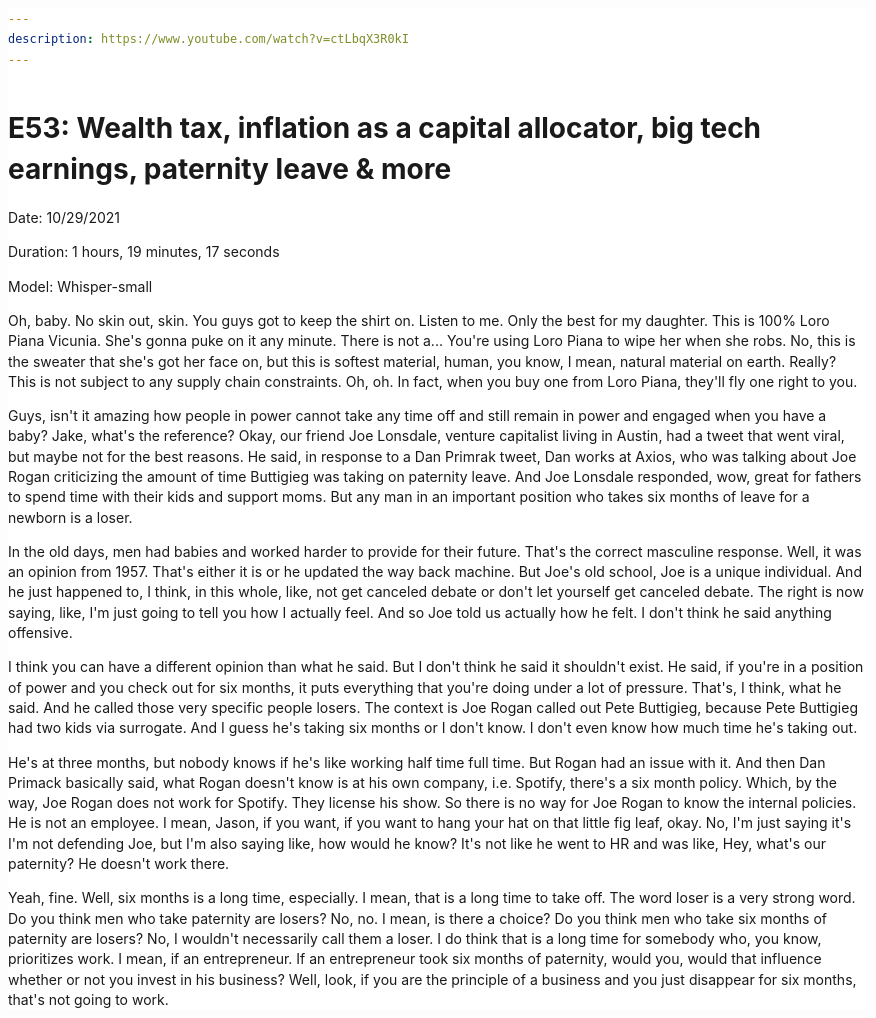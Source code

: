 ```yaml
---
description: https://www.youtube.com/watch?v=ctLbqX3R0kI
---
```


# E53: Wealth tax, inflation as a capital allocator, big tech earnings, paternity leave & more

Date: 10/29/2021

Duration: 1 hours, 19 minutes, 17 seconds

Model: Whisper-small

Oh, baby. No skin out, skin. You guys got to keep the shirt on. Listen to me. Only the best for my daughter. This is 100% Loro Piana Vicunia. She's gonna puke on it any minute. There is not a... You're using Loro Piana to wipe her when she robs. No, this is the sweater that she's got her face on, but this is softest material, human, you know, I mean, natural material on earth. Really? This is not subject to any supply chain constraints. Oh, oh. In fact, when you buy one from Loro Piana, they'll fly one right to you.

Guys, isn't it amazing how people in power cannot take any time off and still remain in power and engaged when you have a baby? Jake, what's the reference? Okay, our friend Joe Lonsdale, venture capitalist living in Austin, had a tweet that went viral, but maybe not for the best reasons. He said, in response to a Dan Primrak tweet, Dan works at Axios, who was talking about Joe Rogan criticizing the amount of time Buttigieg was taking on paternity leave. And Joe Lonsdale responded, wow, great for fathers to spend time with their kids and support moms. But any man in an important position who takes six months of leave for a newborn is a loser.

In the old days, men had babies and worked harder to provide for their future. That's the correct masculine response. Well, it was an opinion from 1957. That's either it is or he updated the way back machine. But Joe's old school, Joe is a unique individual. And he just happened to, I think, in this whole, like, not get canceled debate or don't let yourself get canceled debate. The right is now saying, like, I'm just going to tell you how I actually feel. And so Joe told us actually how he felt. I don't think he said anything offensive.

I think you can have a different opinion than what he said. But I don't think he said it shouldn't exist. He said, if you're in a position of power and you check out for six months, it puts everything that you're doing under a lot of pressure. That's, I think, what he said. And he called those very specific people losers. The context is Joe Rogan called out Pete Buttigieg, because Pete Buttigieg had two kids via surrogate. And I guess he's taking six months or I don't know. I don't even know how much time he's taking out.

He's at three months, but nobody knows if he's like working half time full time. But Rogan had an issue with it. And then Dan Primack basically said, what Rogan doesn't know is at his own company, i.e. Spotify, there's a six month policy. Which, by the way, Joe Rogan does not work for Spotify. They license his show. So there is no way for Joe Rogan to know the internal policies. He is not an employee. I mean, Jason, if you want, if you want to hang your hat on that little fig leaf, okay. No, I'm just saying it's I'm not defending Joe, but I'm also saying like, how would he know? It's not like he went to HR and was like, Hey, what's our paternity? He doesn't work there.

Yeah, fine. Well, six months is a long time, especially. I mean, that is a long time to take off. The word loser is a very strong word. Do you think men who take paternity are losers? No, no. I mean, is there a choice? Do you think men who take six months of paternity are losers? No, I wouldn't necessarily call them a loser. I do think that is a long time for somebody who, you know, prioritizes work. I mean, if an entrepreneur. If an entrepreneur took six months of paternity, would you, would that influence whether or not you invest in his business? Well, look, if you are the principle of a business and you just disappear for six months, that's not going to work.

